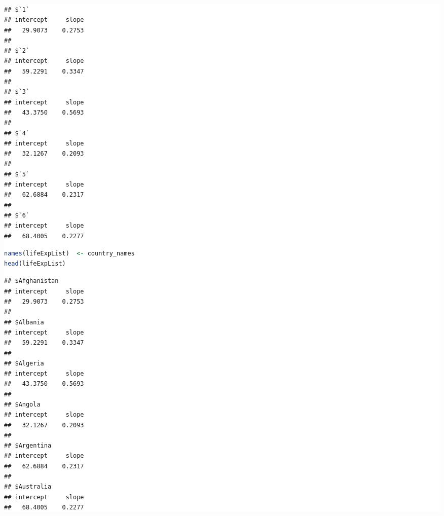 ```
## $`1`
## intercept     slope 
##   29.9073    0.2753 
## 
## $`2`
## intercept     slope 
##   59.2291    0.3347 
## 
## $`3`
## intercept     slope 
##   43.3750    0.5693 
## 
## $`4`
## intercept     slope 
##   32.1267    0.2093 
## 
## $`5`
## intercept     slope 
##   62.6884    0.2317 
## 
## $`6`
## intercept     slope 
##   68.4005    0.2277
```

```r
names(lifeExpList)  <- country_names
head(lifeExpList)
```

```
## $Afghanistan
## intercept     slope 
##   29.9073    0.2753 
## 
## $Albania
## intercept     slope 
##   59.2291    0.3347 
## 
## $Algeria
## intercept     slope 
##   43.3750    0.5693 
## 
## $Angola
## intercept     slope 
##   32.1267    0.2093 
## 
## $Argentina
## intercept     slope 
##   62.6884    0.2317 
## 
## $Australia
## intercept     slope 
##   68.4005    0.2277
```
